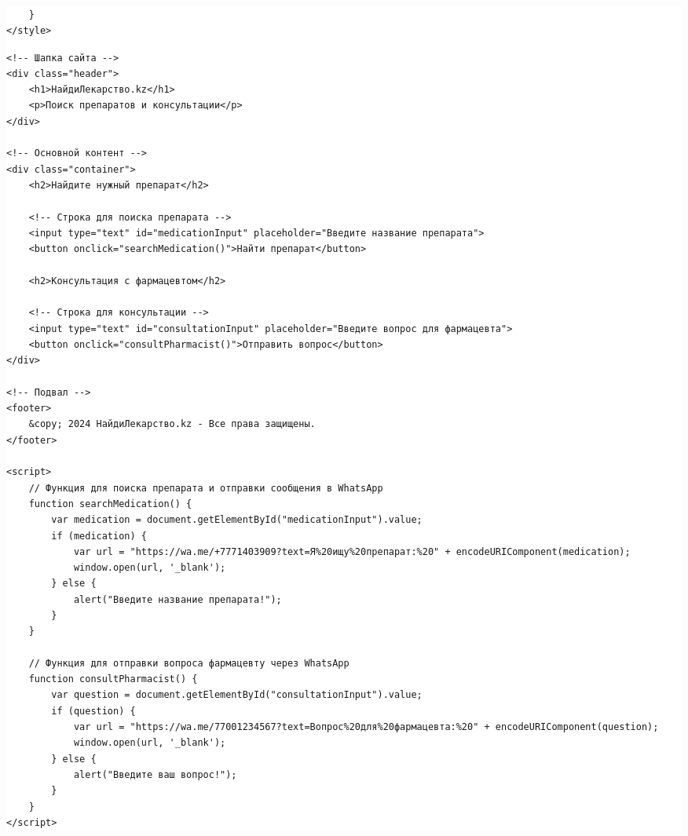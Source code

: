         }
    </style>
</head>
<body>

    <!-- Шапка сайта -->
    <div class="header">
        <h1>НайдиЛекарство.kz</h1>
        <p>Поиск препаратов и консультации</p>
    </div>

    <!-- Основной контент -->
    <div class="container">
        <h2>Найдите нужный препарат</h2>
        
        <!-- Строка для поиска препарата -->
        <input type="text" id="medicationInput" placeholder="Введите название препарата">
        <button onclick="searchMedication()">Найти препарат</button>

        <h2>Консультация с фармацевтом</h2>

        <!-- Строка для консультации -->
        <input type="text" id="consultationInput" placeholder="Введите вопрос для фармацевта">
        <button onclick="consultPharmacist()">Отправить вопрос</button>
    </div>

    <!-- Подвал -->
    <footer>
        &copy; 2024 НайдиЛекарство.kz - Все права защищены.
    </footer>

    <script>
        // Функция для поиска препарата и отправки сообщения в WhatsApp
        function searchMedication() {
            var medication = document.getElementById("medicationInput").value;
            if (medication) {
                var url = "https://wa.me/+7771403909?text=Я%20ищу%20препарат:%20" + encodeURIComponent(medication);
                window.open(url, '_blank');
            } else {
                alert("Введите название препарата!");
            }
        }

        // Функция для отправки вопроса фармацевту через WhatsApp
        function consultPharmacist() {
            var question = document.getElementById("consultationInput").value;
            if (question) {
                var url = "https://wa.me/77001234567?text=Вопрос%20для%20фармацевта:%20" + encodeURIComponent(question);
                window.open(url, '_blank');
            } else {
                alert("Введите ваш вопрос!");
            }
        }
    </script>
</body>
</html>
